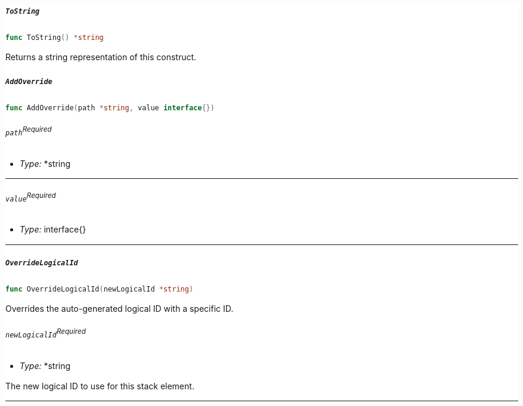 
##### `ToString` <a name="ToString" id="rhizo-co-terraform-provider-oci.dataOciJmsJavaDownloadsJavaLicenses.DataOciJmsJavaDownloadsJavaLicenses.toString"></a>

```go
func ToString() *string
```

Returns a string representation of this construct.

##### `AddOverride` <a name="AddOverride" id="rhizo-co-terraform-provider-oci.dataOciJmsJavaDownloadsJavaLicenses.DataOciJmsJavaDownloadsJavaLicenses.addOverride"></a>

```go
func AddOverride(path *string, value interface{})
```

###### `path`<sup>Required</sup> <a name="path" id="rhizo-co-terraform-provider-oci.dataOciJmsJavaDownloadsJavaLicenses.DataOciJmsJavaDownloadsJavaLicenses.addOverride.parameter.path"></a>

- *Type:* *string

---

###### `value`<sup>Required</sup> <a name="value" id="rhizo-co-terraform-provider-oci.dataOciJmsJavaDownloadsJavaLicenses.DataOciJmsJavaDownloadsJavaLicenses.addOverride.parameter.value"></a>

- *Type:* interface{}

---

##### `OverrideLogicalId` <a name="OverrideLogicalId" id="rhizo-co-terraform-provider-oci.dataOciJmsJavaDownloadsJavaLicenses.DataOciJmsJavaDownloadsJavaLicenses.overrideLogicalId"></a>

```go
func OverrideLogicalId(newLogicalId *string)
```

Overrides the auto-generated logical ID with a specific ID.

###### `newLogicalId`<sup>Required</sup> <a name="newLogicalId" id="rhizo-co-terraform-provider-oci.dataOciJmsJavaDownloadsJavaLicenses.DataOciJmsJavaDownloadsJavaLicenses.overrideLogicalId.parameter.newLogicalId"></a>

- *Type:* *string

The new logical ID to use for this stack element.

---
